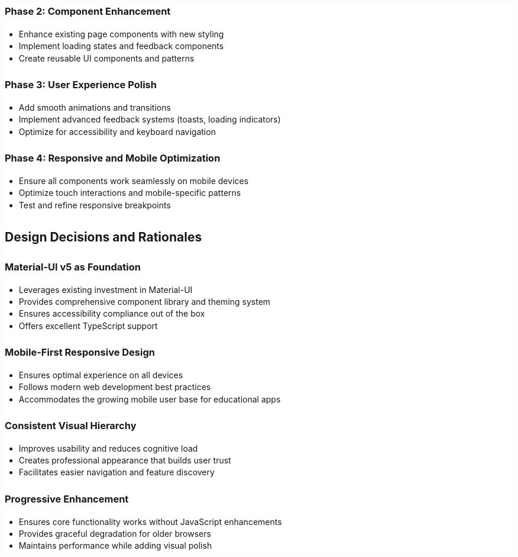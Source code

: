### Phase 2: Component Enhancement
- Enhance existing page components with new styling
- Implement loading states and feedback components
- Create reusable UI components and patterns

### Phase 3: User Experience Polish
- Add smooth animations and transitions
- Implement advanced feedback systems (toasts, loading indicators)
- Optimize for accessibility and keyboard navigation

### Phase 4: Responsive and Mobile Optimization
- Ensure all components work seamlessly on mobile devices
- Optimize touch interactions and mobile-specific patterns
- Test and refine responsive breakpoints

## Design Decisions and Rationales

### Material-UI v5 as Foundation
- Leverages existing investment in Material-UI
- Provides comprehensive component library and theming system
- Ensures accessibility compliance out of the box
- Offers excellent TypeScript support

### Mobile-First Responsive Design
- Ensures optimal experience on all devices
- Follows modern web development best practices
- Accommodates the growing mobile user base for educational apps

### Consistent Visual Hierarchy
- Improves usability and reduces cognitive load
- Creates professional appearance that builds user trust
- Facilitates easier navigation and feature discovery

### Progressive Enhancement
- Ensures core functionality works without JavaScript enhancements
- Provides graceful degradation for older browsers
- Maintains performance while adding visual polish